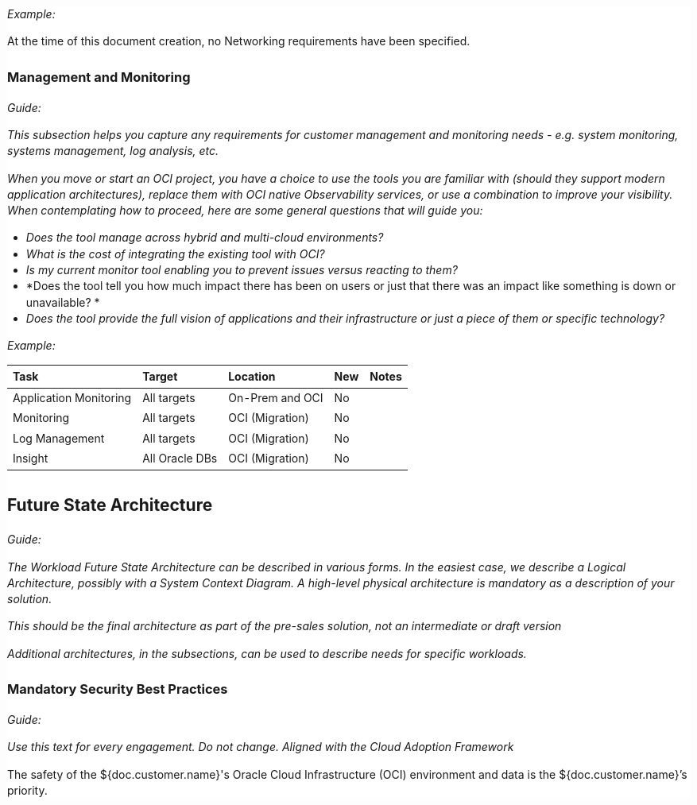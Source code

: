 *Example:*

At the time of this document creation, no Networking requirements have been specified.

### Management and Monitoring

*Guide:*

*This subsection helps you capture any requirements for customer management and monitoring needs - e.g. system monitoring, systems management, log analysis, etc.*

*When you move or start an OCI project, you have a choice to use the tools you are familiar with (should they support modern application architectures), replace them with OCI native Observability services, or use a combination to improve your visibility. When contemplating how to proceed, here are some general questions that will guide you:*

-   *Does the tool manage across hybrid and multi-cloud environments?*
-   *What is the cost of integrating the existing tool with OCI?*
-   *Is my current monitor tool enabling you to prevent issues versus reacting to them?*
-   *Does the tool tell you how much impact there has been on users or just that there was an impact like something is down or unavailable? *
-   *Does the tool provide the full vision of applications and their infrastructure or just a piece of them or specific technology?*

*Example:*

| Task                   | Target         | Location        | New | Notes |
|:-----------------------|:---------------|:----------------|:----|:------|
| Application Monitoring | All targets    | On-Prem and OCI | No  |       |
| Monitoring             | All targets    | OCI (Migration) | No  |       |
| Log Management         | All targets    | OCI (Migration) | No  |       |
| Insight                | All Oracle DBs | OCI (Migration) | No  |       |

## Future State Architecture

*Guide:*

*The Workload Future State Architecture can be described in various forms. In the easiest case, we describe a Logical Architecture, possibly with a System Context Diagram. A high-level physical architecture is mandatory as a description of your solution.*

*This should be the final architecture as part of the pre-sales solution, not an intermediate or draft version*

*Additional architectures, in the subsections, can be used to describe needs for specific workloads.*

### Mandatory Security Best Practices

*Guide:*

*Use this text for every engagement. Do not change. Aligned with the Cloud Adoption Framework*

The safety of the ${doc.customer.name}'s Oracle Cloud Infrastructure (OCI) environment and data is the ${doc.customer.name}’s priority.
